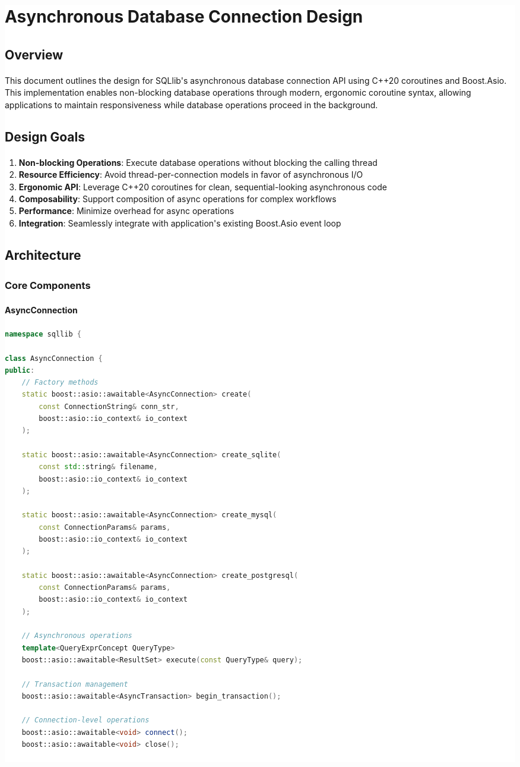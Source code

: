 # Asynchronous Database Connection Design

## Overview

This document outlines the design for SQLlib's asynchronous database connection API using C++20 coroutines and Boost.Asio. This implementation enables non-blocking database operations through modern, ergonomic coroutine syntax, allowing applications to maintain responsiveness while database operations proceed in the background.

## Design Goals

1. **Non-blocking Operations**: Execute database operations without blocking the calling thread
2. **Resource Efficiency**: Avoid thread-per-connection models in favor of asynchronous I/O
3. **Ergonomic API**: Leverage C++20 coroutines for clean, sequential-looking asynchronous code
4. **Composability**: Support composition of async operations for complex workflows
5. **Performance**: Minimize overhead for async operations
6. **Integration**: Seamlessly integrate with application's existing Boost.Asio event loop

## Architecture

### Core Components

#### AsyncConnection

```cpp
namespace sqllib {

class AsyncConnection {
public:
    // Factory methods
    static boost::asio::awaitable<AsyncConnection> create(
        const ConnectionString& conn_str, 
        boost::asio::io_context& io_context
    );
    
    static boost::asio::awaitable<AsyncConnection> create_sqlite(
        const std::string& filename, 
        boost::asio::io_context& io_context
    );
    
    static boost::asio::awaitable<AsyncConnection> create_mysql(
        const ConnectionParams& params, 
        boost::asio::io_context& io_context
    );
    
    static boost::asio::awaitable<AsyncConnection> create_postgresql(
        const ConnectionParams& params, 
        boost::asio::io_context& io_context
    );
    
    // Asynchronous operations
    template<QueryExprConcept QueryType>
    boost::asio::awaitable<ResultSet> execute(const QueryType& query);
    
    // Transaction management
    boost::asio::awaitable<AsyncTransaction> begin_transaction();
    
    // Connection-level operations
    boost::asio::awaitable<void> connect();
    boost::asio::awaitable<void> close();
    
```